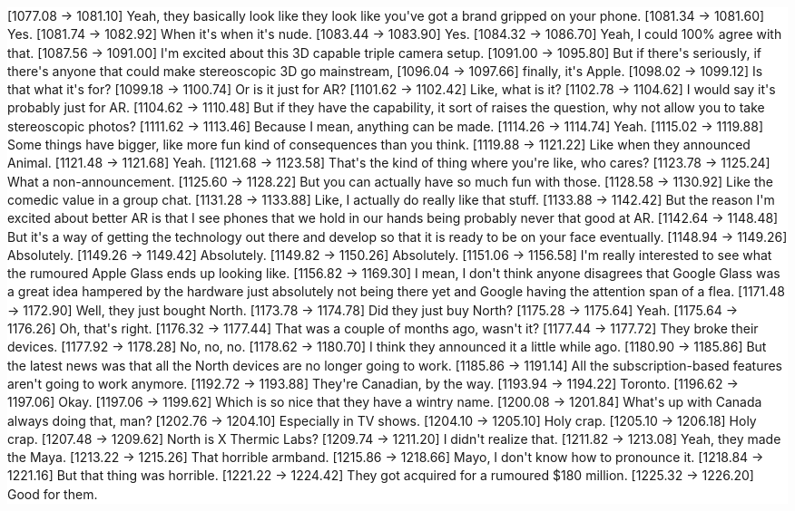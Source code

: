 [1077.08 → 1081.10] Yeah, they basically look like they look like you've got a brand gripped on your phone.
[1081.34 → 1081.60] Yes.
[1081.74 → 1082.92] When it's when it's nude.
[1083.44 → 1083.90] Yes.
[1084.32 → 1086.70] Yeah, I could 100% agree with that.
[1087.56 → 1091.00] I'm excited about this 3D capable triple camera setup.
[1091.00 → 1095.80] But if there's seriously, if there's anyone that could make stereoscopic 3D go mainstream,
[1096.04 → 1097.66] finally, it's Apple.
[1098.02 → 1099.12] Is that what it's for?
[1099.18 → 1100.74] Or is it just for AR?
[1101.62 → 1102.42] Like, what is it?
[1102.78 → 1104.62] I would say it's probably just for AR.
[1104.62 → 1110.48] But if they have the capability, it sort of raises the question, why not allow you to take stereoscopic photos?
[1111.62 → 1113.46] Because I mean, anything can be made.
[1114.26 → 1114.74] Yeah.
[1115.02 → 1119.88] Some things have bigger, like more fun kind of consequences than you think.
[1119.88 → 1121.22] Like when they announced Animal.
[1121.48 → 1121.68] Yeah.
[1121.68 → 1123.58] That's the kind of thing where you're like, who cares?
[1123.78 → 1125.24] What a non-announcement.
[1125.60 → 1128.22] But you can actually have so much fun with those.
[1128.58 → 1130.92] Like the comedic value in a group chat.
[1131.28 → 1133.88] Like, I actually do really like that stuff.
[1133.88 → 1142.42] But the reason I'm excited about better AR is that I see phones that we hold in our hands being probably never that good at AR.
[1142.64 → 1148.48] But it's a way of getting the technology out there and develop so that it is ready to be on your face eventually.
[1148.94 → 1149.26] Absolutely.
[1149.26 → 1149.42] Absolutely.
[1149.82 → 1150.26] Absolutely.
[1151.06 → 1156.58] I'm really interested to see what the rumoured Apple Glass ends up looking like.
[1156.82 → 1169.30] I mean, I don't think anyone disagrees that Google Glass was a great idea hampered by the hardware just absolutely not being there yet and Google having the attention span of a flea.
[1171.48 → 1172.90] Well, they just bought North.
[1173.78 → 1174.78] Did they just buy North?
[1175.28 → 1175.64] Yeah.
[1175.64 → 1176.26] Oh, that's right.
[1176.32 → 1177.44] That was a couple of months ago, wasn't it?
[1177.44 → 1177.72] They broke their devices.
[1177.92 → 1178.28] No, no, no.
[1178.62 → 1180.70] I think they announced it a little while ago.
[1180.90 → 1185.86] But the latest news was that all the North devices are no longer going to work.
[1185.86 → 1191.14] All the subscription-based features aren't going to work anymore.
[1192.72 → 1193.88] They're Canadian, by the way.
[1193.94 → 1194.22] Toronto.
[1196.62 → 1197.06] Okay.
[1197.06 → 1199.62] Which is so nice that they have a wintry name.
[1200.08 → 1201.84] What's up with Canada always doing that, man?
[1202.76 → 1204.10] Especially in TV shows.
[1204.10 → 1205.10] Holy crap.
[1205.10 → 1206.18] Holy crap.
[1207.48 → 1209.62] North is X Thermic Labs?
[1209.74 → 1211.20] I didn't realize that.
[1211.82 → 1213.08] Yeah, they made the Maya.
[1213.22 → 1215.26] That horrible armband.
[1215.86 → 1218.66] Mayo, I don't know how to pronounce it.
[1218.84 → 1221.16] But that thing was horrible.
[1221.22 → 1224.42] They got acquired for a rumoured $180 million.
[1225.32 → 1226.20] Good for them.
